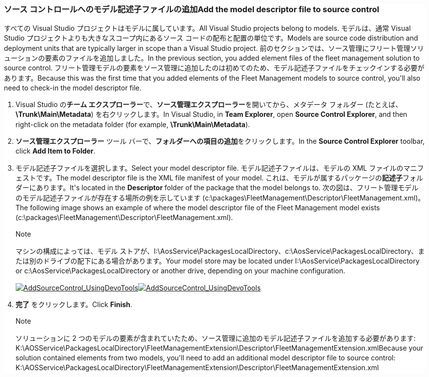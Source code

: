 ### <a name="add-the-model-descriptor-file-to-source-control"></a><span data-ttu-id="4fa48-184">ソース コントロールへのモデル記述子ファイルの追加</span><span class="sxs-lookup"><span data-stu-id="4fa48-184">Add the model descriptor file to source control</span></span>

<span data-ttu-id="4fa48-185">すべての Visual Studio プロジェクトはモデルに属しています。</span><span class="sxs-lookup"><span data-stu-id="4fa48-185">All Visual Studio projects belong to models.</span></span> <span data-ttu-id="4fa48-186">モデルは、通常 Visual Studio プロジェクトよりも大きなスコープ内にあるソース コードの配布と配置の単位です。</span><span class="sxs-lookup"><span data-stu-id="4fa48-186">Models are source code distribution and deployment units that are typically larger in scope than a Visual Studio project.</span></span> <span data-ttu-id="4fa48-187">前のセクションでは、ソース管理にフリート管理ソリューションの要素のファイルを追加しました。</span><span class="sxs-lookup"><span data-stu-id="4fa48-187">In the previous section, you added element files of the fleet management solution to source control.</span></span> <span data-ttu-id="4fa48-188">フリート管理モデルの要素をソース管理に追加したのは初めてのため、モデル記述子ファイルをチェックインする必要があります。</span><span class="sxs-lookup"><span data-stu-id="4fa48-188">Because this was the first time that you added elements of the Fleet Management models to source control, you'll also need to check-in the model descriptor file.</span></span>

1.  <span data-ttu-id="4fa48-189">Visual Studio の**チーム エクスプローラー**で、**ソース管理エクスプローラー**を開いてから、メタデータ フォルダー (たとえば、**\Trunk\Main\Metadata**) を右クリックします。</span><span class="sxs-lookup"><span data-stu-id="4fa48-189">In Visual Studio, in **Team Explorer**, open **Source Control Explorer**, and then right-click on the metadata folder (for example, **\Trunk\Main\Metadata**).</span></span>
2.  <span data-ttu-id="4fa48-190">**ソース管理エクスプローラー** ツール バーで、**フォルダーへの項目の追加**をクリックします。</span><span class="sxs-lookup"><span data-stu-id="4fa48-190">In the **Source Control Explorer** toolbar, click **Add Item to Folder**.</span></span>
3.  <span data-ttu-id="4fa48-191">モデル記述子ファイルを選択します。</span><span class="sxs-lookup"><span data-stu-id="4fa48-191">Select your model descriptor file.</span></span> <span data-ttu-id="4fa48-192">モデル記述子ファイルは、モデルの XML ファイルのマニフェストです。</span><span class="sxs-lookup"><span data-stu-id="4fa48-192">The model descriptor file is the XML file manifest of your model.</span></span> <span data-ttu-id="4fa48-193">これは、モデルが属するパッケージの**記述子**フォルダーにあります。</span><span class="sxs-lookup"><span data-stu-id="4fa48-193">It's located in the **Descriptor** folder of the package that the model belongs to.</span></span> <span data-ttu-id="4fa48-194">次の図は、フリート管理モデルのモデル記述子ファイルが存在する場所の例を示しています (c:\\packages\\FleetManagement\\Descriptor\\FleetManagement.xml)。</span><span class="sxs-lookup"><span data-stu-id="4fa48-194">The following image shows an example of where the model descriptor file of the Fleet Management model exists (c:\\packages\\FleetManagement\\Descriptor\\FleetManagement.xml).</span></span>

    > [!NOTE]
    > <span data-ttu-id="4fa48-195">マシンの構成によっては、モデル ストアが、I:\AosService\PackagesLocalDirectory、c:\AosService\PackagesLocalDirectory、または別のドライブの配下にある場合があります。</span><span class="sxs-lookup"><span data-stu-id="4fa48-195">Your model store may be located under I:\AosService\PackagesLocalDirectory or c:\AosService\PackagesLocalDirectory or another drive, depending on your machine configuration.</span></span>

    <span data-ttu-id="4fa48-196">[![AddSourceControl\_UsingDevoTools](./media/addsourcecontrol_usingdevotools.png)](./media/addsourcecontrol_usingdevotools.png)</span><span class="sxs-lookup"><span data-stu-id="4fa48-196">[![AddSourceControl\_UsingDevoTools](./media/addsourcecontrol_usingdevotools.png)](./media/addsourcecontrol_usingdevotools.png)</span></span>

4.  <span data-ttu-id="4fa48-197">**完了** をクリックします。</span><span class="sxs-lookup"><span data-stu-id="4fa48-197">Click **Finish**.</span></span>

    > [!NOTE]
    > <span data-ttu-id="4fa48-198">ソリューションに 2 つのモデルの要素が含まれていたため、ソース管理に追加のモデル記述子ファイルを追加する必要があります: K:\\AOSService\\PackagesLocalDirectory\\FleetManagementExtension\\Descriptor\\FleetManagementExtension.xml</span><span class="sxs-lookup"><span data-stu-id="4fa48-198">Because your solution contained elements from two models, you'll need to add an additional model descriptor file to source control: K:\\AOSService\\PackagesLocalDirectory\\FleetManagementExtension\\Descriptor\\FleetManagementExtension.xml</span></span>
